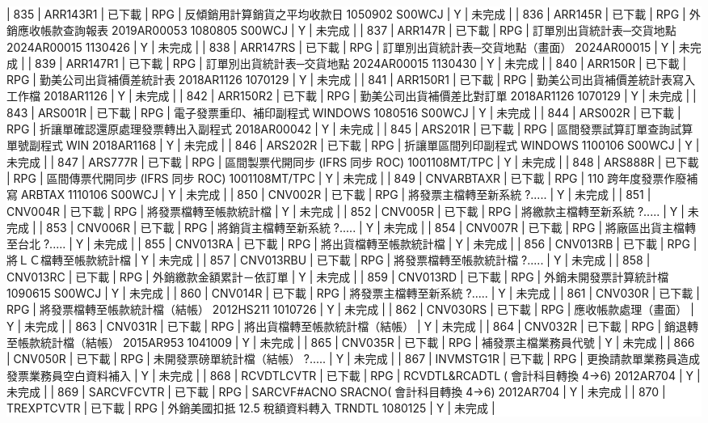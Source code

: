 | 835 | ARR143R1 | 已下載 | RPG | 反傾銷用計算銷貨之平均收款日 1050902 S00WCJ | Y | 未完成 |
| 836 | ARR145R | 已下載 | RPG | 外銷應收帳款查詢報表 2019AR00053 1080805 S00WCJ | Y | 未完成 |
| 837 | ARR147R | 已下載 | RPG | 訂單別出貨統計表─交貨地點 2024AR00015 1130426 | Y | 未完成 |
| 838 | ARR147RS | 已下載 | RPG | 訂單別出貨統計表─交貨地點（畫面） 2024AR00015 | Y | 未完成 |
| 839 | ARR147R1 | 已下載 | RPG | 訂單別出貨統計表─交貨地點 2024AR00015 1130430 | Y | 未完成 |
| 840 | ARR150R | 已下載 | RPG | 勤美公司出貨補價差統計表 2018AR1126 1070129 | Y | 未完成 |
| 841 | ARR150R1 | 已下載 | RPG | 勤美公司出貨補價差統計表寫入工作檔 2018AR1126 | Y | 未完成 |
| 842 | ARR150R2 | 已下載 | RPG | 勤美公司出貨補價差比對訂單  2018AR1126 1070129 | Y | 未完成 |
| 843 | ARS001R | 已下載 | RPG | 電子發票重印、補印副程式  WINDOWS  1080516 S00WCJ | Y | 未完成 |
| 844 | ARS002R | 已下載 | RPG | 折讓單確認還原處理發票轉出入副程式 2018AR00042 | Y | 未完成 |
| 845 | ARS201R | 已下載 | RPG | 區間發票試算訂單查詢試算單號副程式 WIN 2018AR1168 | Y | 未完成 |
| 846 | ARS202R | 已下載 | RPG | 折讓單區間列印副程式  WINDOWS  1100106 S00WCJ | Y | 未完成 |
| 847 | ARS777R | 已下載 | RPG | 區間製票代開同步 (IFRS 同步 ROC) 1001108MT/TPC | Y | 未完成 |
| 848 | ARS888R | 已下載 | RPG | 區間傳票代開同步 (IFRS 同步 ROC) 1001108MT/TPC | Y | 未完成 |
| 849 | CNVARBTAXR | 已下載 | RPG | 110 跨年度發票作廢補寫 ARBTAX 1110106 S00WCJ | Y | 未完成 |
| 850 | CNV002R | 已下載 | RPG | 將發票主檔轉至新系統                       ?..... | Y | 未完成 |
| 851 | CNV004R | 已下載 | RPG | 將發票檔轉至帳款統計檔 | Y | 未完成 |
| 852 | CNV005R | 已下載 | RPG | 將繳款主檔轉至新系統                       ?..... | Y | 未完成 |
| 853 | CNV006R | 已下載 | RPG | 將銷貨主檔轉至新系統                       ?..... | Y | 未完成 |
| 854 | CNV007R | 已下載 | RPG | 將廠區出貨主檔轉至台北                     ?..... | Y | 未完成 |
| 855 | CNV013RA | 已下載 | RPG | 將出貨檔轉至帳款統計檔 | Y | 未完成 |
| 856 | CNV013RB | 已下載 | RPG | 將ＬＣ檔轉至帳款統計檔 | Y | 未完成 |
| 857 | CNV013RBU | 已下載 | RPG | 將發票檔轉至帳款統計檔                     ?..... | Y | 未完成 |
| 858 | CNV013RC | 已下載 | RPG | 外銷繳款金額累計－依訂單 | Y | 未完成 |
| 859 | CNV013RD | 已下載 | RPG | 外銷未開發票計算統計檔 1090615 S00WCJ | Y | 未完成 |
| 860 | CNV014R | 已下載 | RPG | 將發票主檔轉至新系統                       ?..... | Y | 未完成 |
| 861 | CNV030R | 已下載 | RPG | 將發票檔轉至帳款統計檔（結帳） 2012HS211 1010726 | Y | 未完成 |
| 862 | CNV030RS | 已下載 | RPG | 應收帳款處理（畫面） | Y | 未完成 |
| 863 | CNV031R | 已下載 | RPG | 將出貨檔轉至帳款統計檔（結帳） | Y | 未完成 |
| 864 | CNV032R | 已下載 | RPG | 銷退轉至帳款統計檔（結帳） 2015AR953 1041009 | Y | 未完成 |
| 865 | CNV035R | 已下載 | RPG | 補發票主檔業務員代號 | Y | 未完成 |
| 866 | CNV050R | 已下載 | RPG | 未開發票磅單統計檔（結帳）                 ?..... | Y | 未完成 |
| 867 | INVMSTG1R | 已下載 | RPG | 更換請款單業務員造成發票業務員空白資料補入 | Y | 未完成 |
| 868 | RCVDTLCVTR | 已下載 | RPG | RCVDTL&RCADTL ( 會計科目轉換 4->6)  2012AR704 | Y | 未完成 |
| 869 | SARCVFCVTR | 已下載 | RPG | SARCVF#ACNO SRACNO( 會計科目轉換 4->6)  2012AR704 | Y | 未完成 |
| 870 | TREXPTCVTR | 已下載 | RPG | 外銷美國扣抵 12.5 稅額資料轉入 TRNDTL  1080125 | Y | 未完成 | 